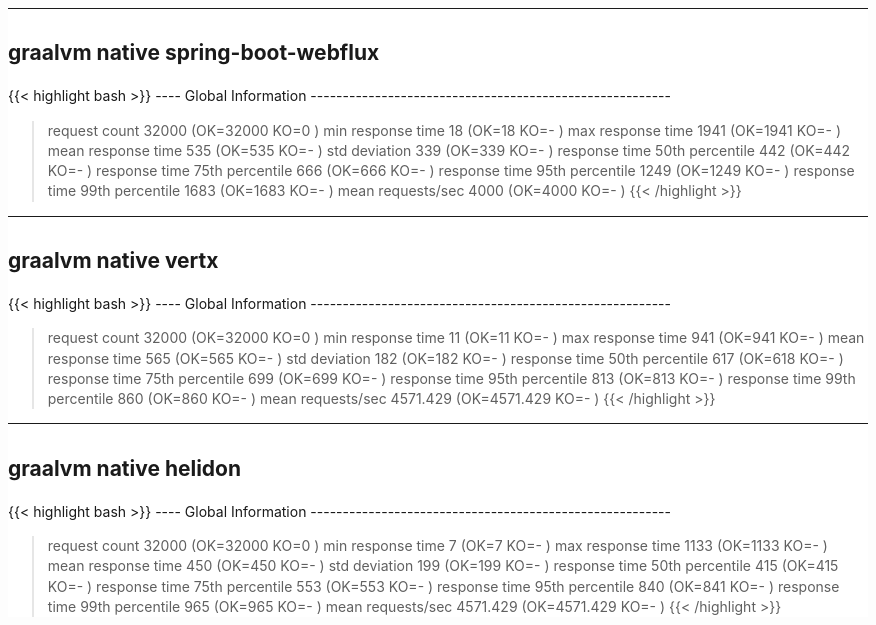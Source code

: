 
***  
## graalvm native spring-boot-webflux 
{{< highlight bash >}}
---- Global Information --------------------------------------------------------
> request count                                      32000 (OK=32000  KO=0     )
> min response time                                     18 (OK=18     KO=-     )
> max response time                                   1941 (OK=1941   KO=-     )
> mean response time                                   535 (OK=535    KO=-     )
> std deviation                                        339 (OK=339    KO=-     )
> response time 50th percentile                        442 (OK=442    KO=-     )
> response time 75th percentile                        666 (OK=666    KO=-     )
> response time 95th percentile                       1249 (OK=1249   KO=-     )
> response time 99th percentile                       1683 (OK=1683   KO=-     )
> mean requests/sec                                   4000 (OK=4000   KO=-     )
{{< /highlight >}}


***  
## graalvm native vertx 
{{< highlight bash >}}
---- Global Information --------------------------------------------------------
> request count                                      32000 (OK=32000  KO=0     )
> min response time                                     11 (OK=11     KO=-     )
> max response time                                    941 (OK=941    KO=-     )
> mean response time                                   565 (OK=565    KO=-     )
> std deviation                                        182 (OK=182    KO=-     )
> response time 50th percentile                        617 (OK=618    KO=-     )
> response time 75th percentile                        699 (OK=699    KO=-     )
> response time 95th percentile                        813 (OK=813    KO=-     )
> response time 99th percentile                        860 (OK=860    KO=-     )
> mean requests/sec                                4571.429 (OK=4571.429 KO=-     )
{{< /highlight >}}


***  
## graalvm native helidon 
{{< highlight bash >}}
---- Global Information --------------------------------------------------------
> request count                                      32000 (OK=32000  KO=0     )
> min response time                                      7 (OK=7      KO=-     )
> max response time                                   1133 (OK=1133   KO=-     )
> mean response time                                   450 (OK=450    KO=-     )
> std deviation                                        199 (OK=199    KO=-     )
> response time 50th percentile                        415 (OK=415    KO=-     )
> response time 75th percentile                        553 (OK=553    KO=-     )
> response time 95th percentile                        840 (OK=841    KO=-     )
> response time 99th percentile                        965 (OK=965    KO=-     )
> mean requests/sec                                4571.429 (OK=4571.429 KO=-     )
{{< /highlight >}}
